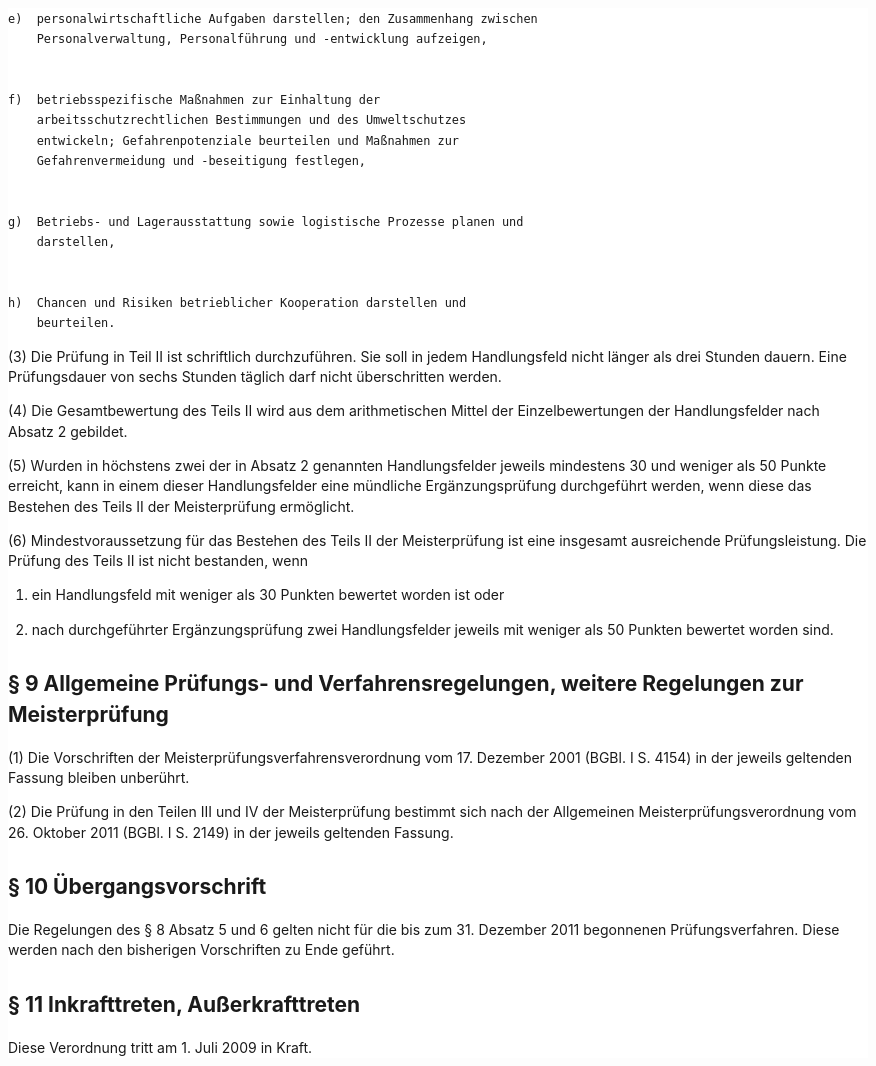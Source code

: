 
    e)  personalwirtschaftliche Aufgaben darstellen; den Zusammenhang zwischen
        Personalverwaltung, Personalführung und -entwicklung aufzeigen,


    f)  betriebsspezifische Maßnahmen zur Einhaltung der
        arbeitsschutzrechtlichen Bestimmungen und des Umweltschutzes
        entwickeln; Gefahrenpotenziale beurteilen und Maßnahmen zur
        Gefahrenvermeidung und -beseitigung festlegen,


    g)  Betriebs- und Lagerausstattung sowie logistische Prozesse planen und
        darstellen,


    h)  Chancen und Risiken betrieblicher Kooperation darstellen und
        beurteilen.







(3) Die Prüfung in Teil II ist schriftlich durchzuführen. Sie soll in
jedem Handlungsfeld nicht länger als drei Stunden dauern. Eine
Prüfungsdauer von sechs Stunden täglich darf nicht überschritten
werden.

(4) Die Gesamtbewertung des Teils II wird aus dem arithmetischen
Mittel der Einzelbewertungen der Handlungsfelder nach Absatz 2
gebildet.

(5) Wurden in höchstens zwei der in Absatz 2 genannten Handlungsfelder
jeweils mindestens 30 und weniger als 50 Punkte erreicht, kann in
einem dieser Handlungsfelder eine mündliche Ergänzungsprüfung
durchgeführt werden, wenn diese das Bestehen des Teils II der
Meisterprüfung ermöglicht.

(6) Mindestvoraussetzung für das Bestehen des Teils II der
Meisterprüfung ist eine insgesamt ausreichende Prüfungsleistung. Die
Prüfung des Teils II ist nicht bestanden, wenn

1.  ein Handlungsfeld mit weniger als 30 Punkten bewertet worden ist oder


2.  nach durchgeführter Ergänzungsprüfung zwei Handlungsfelder jeweils mit
    weniger als 50 Punkten bewertet worden sind.

## § 9 Allgemeine Prüfungs- und Verfahrensregelungen, weitere Regelungen zur Meisterprüfung

(1) Die Vorschriften der Meisterprüfungsverfahrensverordnung vom 17.
Dezember 2001 (BGBl. I S. 4154) in der jeweils geltenden Fassung
bleiben unberührt.

(2) Die Prüfung in den Teilen III und IV der Meisterprüfung bestimmt
sich nach der Allgemeinen Meisterprüfungsverordnung vom 26. Oktober
2011 (BGBl. I S. 2149) in der jeweils geltenden Fassung.

## § 10 Übergangsvorschrift

Die Regelungen des § 8 Absatz 5 und 6 gelten nicht für die bis zum 31.
Dezember 2011 begonnenen Prüfungsverfahren. Diese werden nach den
bisherigen Vorschriften zu Ende geführt.

## § 11 Inkrafttreten, Außerkrafttreten

Diese Verordnung tritt am 1. Juli 2009 in Kraft.

